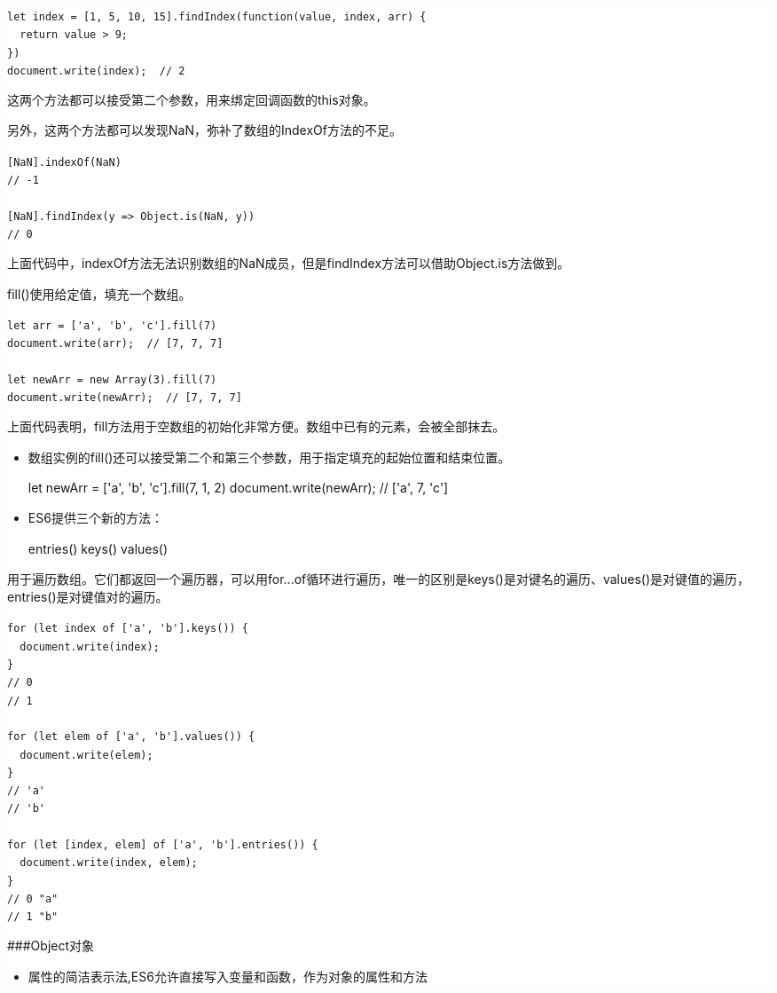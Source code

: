     let index = [1, 5, 10, 15].findIndex(function(value, index, arr) {
      return value > 9;
    }) 
    document.write(index);  // 2

这两个方法都可以接受第二个参数，用来绑定回调函数的this对象。

另外，这两个方法都可以发现NaN，弥补了数组的IndexOf方法的不足。

    [NaN].indexOf(NaN)
    // -1
     
    [NaN].findIndex(y => Object.is(NaN, y))
    // 0

上面代码中，indexOf方法无法识别数组的NaN成员，但是findIndex方法可以借助Object.is方法做到。

fill()使用给定值，填充一个数组。

    let arr = ['a', 'b', 'c'].fill(7)
    document.write(arr);  // [7, 7, 7]
     
    let newArr = new Array(3).fill(7)
    document.write(newArr);  // [7, 7, 7]

上面代码表明，fill方法用于空数组的初始化非常方便。数组中已有的元素，会被全部抹去。

- 数组实例的fill()还可以接受第二个和第三个参数，用于指定填充的起始位置和结束位置。

    let newArr = ['a', 'b', 'c'].fill(7, 1, 2)
    document.write(newArr);   // ['a', 7, 'c']

- ES6提供三个新的方法：

    entries()
    keys()
    values()

用于遍历数组。它们都返回一个遍历器，可以用for...of循环进行遍历，唯一的区别是keys()是对键名的遍历、values()是对键值的遍历，entries()是对键值对的遍历。

    for (let index of ['a', 'b'].keys()) {
      document.write(index);
    }
    // 0
    // 1
     
    for (let elem of ['a', 'b'].values()) {
      document.write(elem);
    }
    // 'a'
    // 'b'
     
    for (let [index, elem] of ['a', 'b'].entries()) {
      document.write(index, elem);
    }
    // 0 "a"
    // 1 "b"

###Object对象
- 属性的简洁表示法,ES6允许直接写入变量和函数，作为对象的属性和方法
